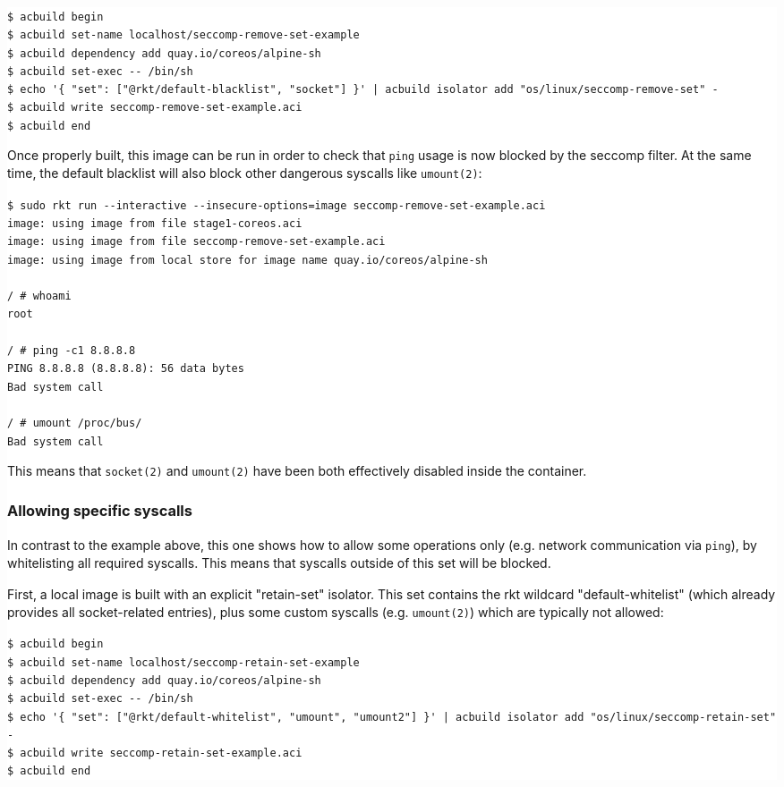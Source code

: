 ```
$ acbuild begin
$ acbuild set-name localhost/seccomp-remove-set-example
$ acbuild dependency add quay.io/coreos/alpine-sh
$ acbuild set-exec -- /bin/sh
$ echo '{ "set": ["@rkt/default-blacklist", "socket"] }' | acbuild isolator add "os/linux/seccomp-remove-set" -
$ acbuild write seccomp-remove-set-example.aci
$ acbuild end
```

Once properly built, this image can be run in order to check that `ping` usage is
now blocked by the seccomp filter. At the same time, the default blacklist will
also block other dangerous syscalls like `umount(2)`:

```
$ sudo rkt run --interactive --insecure-options=image seccomp-remove-set-example.aci
image: using image from file stage1-coreos.aci
image: using image from file seccomp-remove-set-example.aci
image: using image from local store for image name quay.io/coreos/alpine-sh

/ # whoami
root

/ # ping -c1 8.8.8.8
PING 8.8.8.8 (8.8.8.8): 56 data bytes
Bad system call

/ # umount /proc/bus/
Bad system call
```

This means that `socket(2)` and `umount(2)` have been both effectively disabled
inside the container.

### Allowing specific syscalls

In contrast to the example above, this one shows how to allow some operations
only (e.g. network communication via `ping`), by whitelisting all required
syscalls. This means that syscalls outside of this set will be blocked.

First, a local image is built with an explicit "retain-set" isolator.
This set contains the rkt wildcard "default-whitelist" (which already provides
all socket-related entries), plus some custom syscalls (e.g. `umount(2)`) which
are typically not allowed:

```
$ acbuild begin
$ acbuild set-name localhost/seccomp-retain-set-example
$ acbuild dependency add quay.io/coreos/alpine-sh
$ acbuild set-exec -- /bin/sh
$ echo '{ "set": ["@rkt/default-whitelist", "umount", "umount2"] }' | acbuild isolator add "os/linux/seccomp-retain-set" -
$ acbuild write seccomp-retain-set-example.aci
$ acbuild end
```
